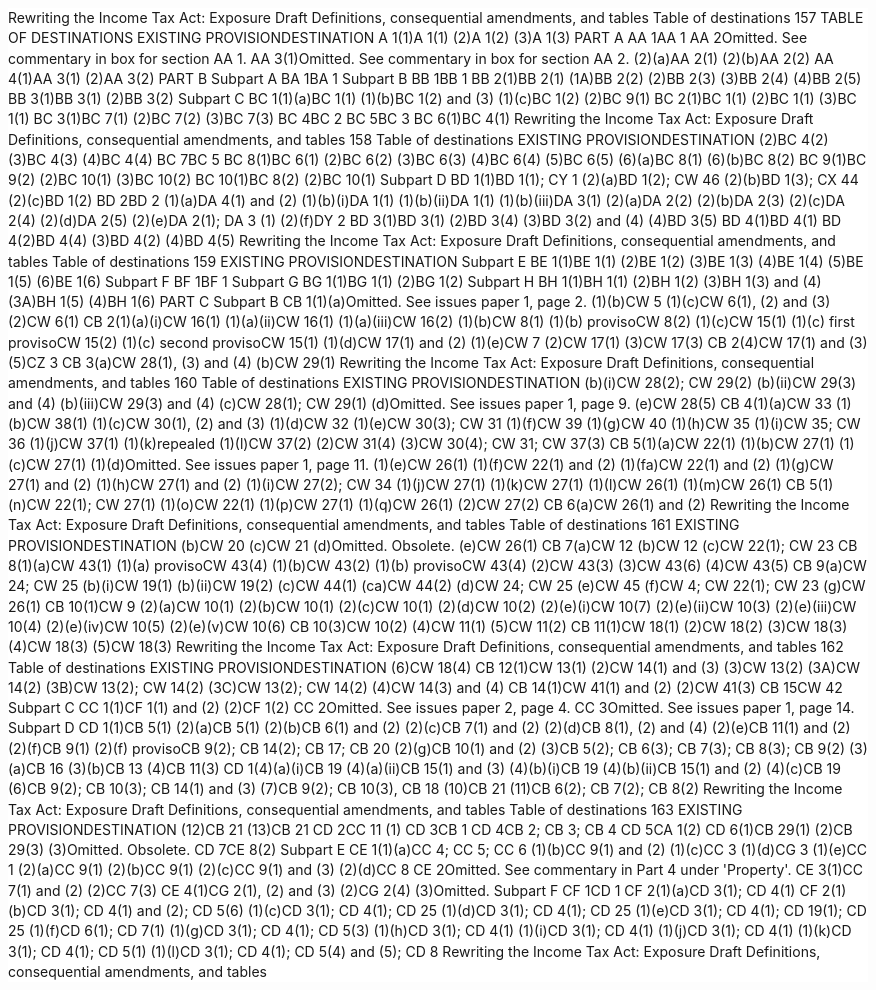 Rewriting the Income Tax Act: Exposure Draft Definitions, consequential amendments, and tables Table of destinations 157 TABLE OF DESTINATIONS EXISTING PROVISIONDESTINATION A 1(1)A 1(1) (2)A 1(2) (3)A 1(3) PART A AA 1AA 1 AA 2Omitted. See commentary in box for section AA 1. AA 3(1)Omitted. See commentary in box for section AA 2. (2)(a)AA 2(1) (2)(b)AA 2(2) AA 4(1)AA 3(1) (2)AA 3(2) PART B Subpart A BA 1BA 1 Subpart B BB 1BB 1 BB 2(1)BB 2(1) (1A)BB 2(2) (2)BB 2(3) (3)BB 2(4) (4)BB 2(5) BB 3(1)BB 3(1) (2)BB 3(2) Subpart C BC 1(1)(a)BC 1(1) (1)(b)BC 1(2) and (3) (1)(c)BC 1(2) (2)BC 9(1) BC 2(1)BC 1(1) (2)BC 1(1) (3)BC 1(1) BC 3(1)BC 7(1) (2)BC 7(2) (3)BC 7(3) BC 4BC 2 BC 5BC 3 BC 6(1)BC 4(1) Rewriting the Income Tax Act: Exposure Draft Definitions, consequential amendments, and tables 158 Table of destinations EXISTING PROVISIONDESTINATION (2)BC 4(2) (3)BC 4(3) (4)BC 4(4) BC 7BC 5 BC 8(1)BC 6(1) (2)BC 6(2) (3)BC 6(3) (4)BC 6(4) (5)BC 6(5) (6)(a)BC 8(1) (6)(b)BC 8(2) BC 9(1)BC 9(2) (2)BC 10(1) (3)BC 10(2) BC 10(1)BC 8(2) (2)BC 10(1) Subpart D BD 1(1)BD 1(1); CY 1 (2)(a)BD 1(2); CW 46 (2)(b)BD 1(3); CX 44 (2)(c)BD 1(2) BD 2BD 2 (1)(a)DA 4(1) and (2) (1)(b)(i)DA 1(1) (1)(b)(ii)DA 1(1) (1)(b)(iii)DA 3(1) (2)(a)DA 2(2) (2)(b)DA 2(3) (2)(c)DA 2(4) (2)(d)DA 2(5) (2)(e)DA 2(1); DA 3 (1) (2)(f)DY 2 BD 3(1)BD 3(1) (2)BD 3(4) (3)BD 3(2) and (4) (4)BD 3(5) BD 4(1)BD 4(1) BD 4(2)BD 4(4) (3)BD 4(2) (4)BD 4(5) Rewriting the Income Tax Act: Exposure Draft Definitions, consequential amendments, and tables Table of destinations 159 EXISTING PROVISIONDESTINATION Subpart E BE 1(1)BE 1(1) (2)BE 1(2) (3)BE 1(3) (4)BE 1(4) (5)BE 1(5) (6)BE 1(6) Subpart F BF 1BF 1 Subpart G BG 1(1)BG 1(1) (2)BG 1(2) Subpart H BH 1(1)BH 1(1) (2)BH 1(2) (3)BH 1(3) and (4) (3A)BH 1(5) (4)BH 1(6) PART C Subpart B CB 1(1)(a)Omitted. See issues paper 1, page 2. (1)(b)CW 5 (1)(c)CW 6(1), (2) and (3) (2)CW 6(1) CB 2(1)(a)(i)CW 16(1) (1)(a)(ii)CW 16(1) (1)(a)(iii)CW 16(2) (1)(b)CW 8(1) (1)(b) provisoCW 8(2) (1)(c)CW 15(1) (1)(c) first provisoCW 15(2) (1)(c) second provisoCW 15(1) (1)(d)CW 17(1) and (2) (1)(e)CW 7 (2)CW 17(1) (3)CW 17(3) CB 2(4)CW 17(1) and (3) (5)CZ 3 CB 3(a)CW 28(1), (3) and (4) (b)CW 29(1) Rewriting the Income Tax Act: Exposure Draft Definitions, consequential amendments, and tables 160 Table of destinations EXISTING PROVISIONDESTINATION (b)(i)CW 28(2); CW 29(2) (b)(ii)CW 29(3) and (4) (b)(iii)CW 29(3) and (4) (c)CW 28(1); CW 29(1) (d)Omitted. See issues paper 1, page 9. (e)CW 28(5) CB 4(1)(a)CW 33 (1)(b)CW 38(1) (1)(c)CW 30(1), (2) and (3) (1)(d)CW 32 (1)(e)CW 30(3); CW 31 (1)(f)CW 39 (1)(g)CW 40 (1)(h)CW 35 (1)(i)CW 35; CW 36 (1)(j)CW 37(1) (1)(k)repealed (1)(l)CW 37(2) (2)CW 31(4) (3)CW 30(4); CW 31; CW 37(3) CB 5(1)(a)CW 22(1) (1)(b)CW 27(1) (1)(c)CW 27(1) (1)(d)Omitted. See issues paper 1, page 11. (1)(e)CW 26(1) (1)(f)CW 22(1) and (2) (1)(fa)CW 22(1) and (2) (1)(g)CW 27(1) and (2) (1)(h)CW 27(1) and (2) (1)(i)CW 27(2); CW 34 (1)(j)CW 27(1) (1)(k)CW 27(1) (1)(l)CW 26(1) (1)(m)CW 26(1) CB 5(1)(n)CW 22(1); CW 27(1) (1)(o)CW 22(1) (1)(p)CW 27(1) (1)(q)CW 26(1) (2)CW 27(2) CB 6(a)CW 26(1) and (2) Rewriting the Income Tax Act: Exposure Draft Definitions, consequential amendments, and tables Table of destinations 161 EXISTING PROVISIONDESTINATION (b)CW 20 (c)CW 21 (d)Omitted. Obsolete. (e)CW 26(1) CB 7(a)CW 12 (b)CW 12 (c)CW 22(1); CW 23 CB 8(1)(a)CW 43(1) (1)(a) provisoCW 43(4) (1)(b)CW 43(2) (1)(b) provisoCW 43(4) (2)CW 43(3) (3)CW 43(6) (4)CW 43(5) CB 9(a)CW 24; CW 25 (b)(i)CW 19(1) (b)(ii)CW 19(2) (c)CW 44(1) (ca)CW 44(2) (d)CW 24; CW 25 (e)CW 45 (f)CW 4; CW 22(1); CW 23 (g)CW 26(1) CB 10(1)CW 9 (2)(a)CW 10(1) (2)(b)CW 10(1) (2)(c)CW 10(1) (2)(d)CW 10(2) (2)(e)(i)CW 10(7) (2)(e)(ii)CW 10(3) (2)(e)(iii)CW 10(4) (2)(e)(iv)CW 10(5) (2)(e)(v)CW 10(6) CB 10(3)CW 10(2) (4)CW 11(1) (5)CW 11(2) CB 11(1)CW 18(1) (2)CW 18(2) (3)CW 18(3) (4)CW 18(3) (5)CW 18(3) Rewriting the Income Tax Act: Exposure Draft Definitions, consequential amendments, and tables 162 Table of destinations EXISTING PROVISIONDESTINATION (6)CW 18(4) CB 12(1)CW 13(1) (2)CW 14(1) and (3) (3)CW 13(2) (3A)CW 14(2) (3B)CW 13(2); CW 14(2) (3C)CW 13(2); CW 14(2) (4)CW 14(3) and (4) CB 14(1)CW 41(1) and (2) (2)CW 41(3) CB 15CW 42 Subpart C CC 1(1)CF 1(1) and (2) (2)CF 1(2) CC 2Omitted. See issues paper 2, page 4. CC 3Omitted. See issues paper 1, page 14. Subpart D CD 1(1)CB 5(1) (2)(a)CB 5(1) (2)(b)CB 6(1) and (2) (2)(c)CB 7(1) and (2) (2)(d)CB 8(1), (2) and (4) (2)(e)CB 11(1) and (2) (2)(f)CB 9(1) (2)(f) provisoCB 9(2); CB 14(2); CB 17; CB 20 (2)(g)CB 10(1) and (2) (3)CB 5(2); CB 6(3); CB 7(3); CB 8(3); CB 9(2) (3)(a)CB 16 (3)(b)CB 13 (4)CB 11(3) CD 1(4)(a)(i)CB 19 (4)(a)(ii)CB 15(1) and (3) (4)(b)(i)CB 19 (4)(b)(ii)CB 15(1) and (2) (4)(c)CB 19 (6)CB 9(2); CB 10(3); CB 14(1) and (3) (7)CB 9(2); CB 10(3), CB 18 (10)CB 21 (11)CB 6(2); CB 7(2); CB 8(2) Rewriting the Income Tax Act: Exposure Draft Definitions, consequential amendments, and tables Table of destinations 163 EXISTING PROVISIONDESTINATION (12)CB 21 (13)CB 21 CD 2CC 11 (1) CD 3CB 1 CD 4CB 2; CB 3; CB 4 CD 5CA 1(2) CD 6(1)CB 29(1) (2)CB 29(3) (3)Omitted. Obsolete. CD 7CE 8(2) Subpart E CE 1(1)(a)CC 4; CC 5; CC 6 (1)(b)CC 9(1) and (2) (1)(c)CC 3 (1)(d)CG 3 (1)(e)CC 1 (2)(a)CC 9(1) (2)(b)CC 9(1) (2)(c)CC 9(1) and (3) (2)(d)CC 8 CE 2Omitted. See commentary in Part 4 under 'Property'. CE 3(1)CC 7(1) and (2) (2)CC 7(3) CE 4(1)CG 2(1), (2) and (3) (2)CG 2(4) (3)Omitted. Subpart F CF 1CD 1 CF 2(1)(a)CD 3(1); CD 4(1) CF 2(1)(b)CD 3(1); CD 4(1) and (2); CD 5(6) (1)(c)CD 3(1); CD 4(1); CD 25 (1)(d)CD 3(1); CD 4(1); CD 25 (1)(e)CD 3(1); CD 4(1); CD 19(1); CD 25 (1)(f)CD 6(1); CD 7(1) (1)(g)CD 3(1); CD 4(1); CD 5(3) (1)(h)CD 3(1); CD 4(1) (1)(i)CD 3(1); CD 4(1) (1)(j)CD 3(1); CD 4(1) (1)(k)CD 3(1); CD 4(1); CD 5(1) (1)(l)CD 3(1); CD 4(1); CD 5(4) and (5); CD 8 Rewriting the Income Tax Act: Exposure Draft Definitions, consequential amendments, and tables